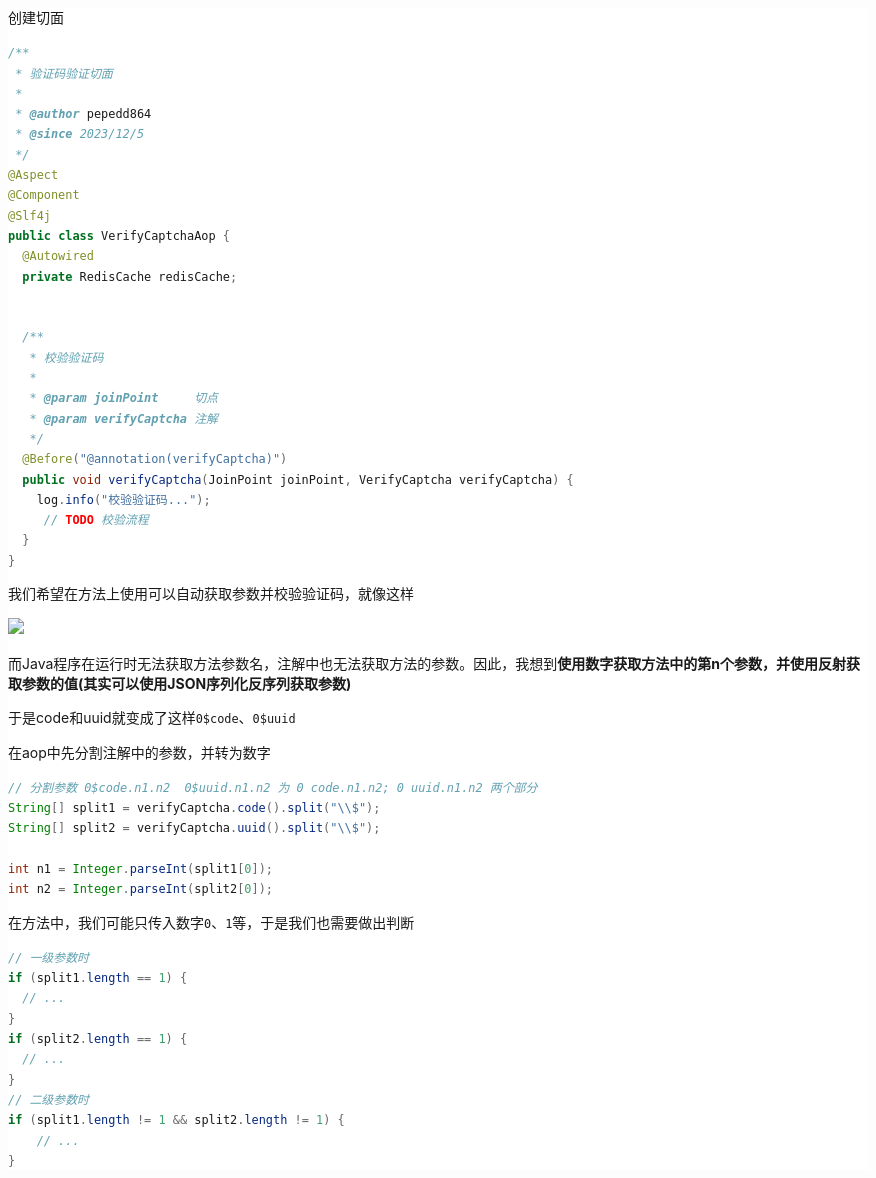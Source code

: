

创建切面

```java
/**
 * 验证码验证切面
 *
 * @author pepedd864
 * @since 2023/12/5
 */
@Aspect
@Component
@Slf4j
public class VerifyCaptchaAop {
  @Autowired
  private RedisCache redisCache;


  /**
   * 校验验证码
   *
   * @param joinPoint     切点
   * @param verifyCaptcha 注解
   */
  @Before("@annotation(verifyCaptcha)")
  public void verifyCaptcha(JoinPoint joinPoint, VerifyCaptcha verifyCaptcha) {
    log.info("校验验证码...");
     // TODO 校验流程
  }
}
```

我们希望在方法上使用可以自动获取参数并校验验证码，就像这样

![](https://picgo-img-repo.oss-cn-beijing.aliyuncs.com/img/d58435ec3a33facd85293da3480d32cd.png)

而Java程序在运行时无法获取方法参数名，注解中也无法获取方法的参数。因此，我想到**使用数字获取方法中的第n个参数，并使用反射获取参数的值(其实可以使用JSON序列化反序列获取参数)**

于是code和uuid就变成了这样`0$code`、`0$uuid`

在aop中先分割注解中的参数，并转为数字

```java
// 分割参数 0$code.n1.n2  0$uuid.n1.n2 为 0 code.n1.n2; 0 uuid.n1.n2 两个部分
String[] split1 = verifyCaptcha.code().split("\\$");
String[] split2 = verifyCaptcha.uuid().split("\\$");

int n1 = Integer.parseInt(split1[0]);
int n2 = Integer.parseInt(split2[0]);
```

在方法中，我们可能只传入数字`0`、`1`等，于是我们也需要做出判断

```java
// 一级参数时
if (split1.length == 1) {
  // ...
}
if (split2.length == 1) {
  // ...
}
// 二级参数时
if (split1.length != 1 && split2.length != 1) {
    // ...
}
```
